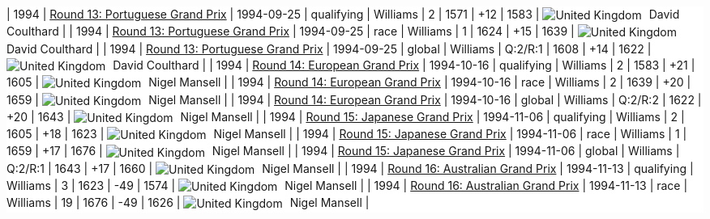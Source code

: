 | 1994 | [Round 13: Portuguese Grand Prix](../seasons/1994-season-report#round-13-portuguese-grand-prix) | 1994-09-25 | qualifying | Williams | 2 | 1571 | +12 | 1583 | <img src="https://upload.wikimedia.org/wikipedia/commons/thumb/8/83/Flag_of_the_United_Kingdom_%283-5%29.svg/512px-Flag_of_the_United_Kingdom_%283-5%29.svg.png?20250726143817" alt="United Kingdom" width="20" height="auto" style="vertical-align: middle; margin-right: 5px;" onerror="this.outerHTML='🇬🇧'; this.style.marginRight='5px';"/> David Coulthard |
| 1994 | [Round 13: Portuguese Grand Prix](../seasons/1994-season-report#round-13-portuguese-grand-prix) | 1994-09-25 | race | Williams | 1 | 1624 | +15 | 1639 | <img src="https://upload.wikimedia.org/wikipedia/commons/thumb/8/83/Flag_of_the_United_Kingdom_%283-5%29.svg/512px-Flag_of_the_United_Kingdom_%283-5%29.svg.png?20250726143817" alt="United Kingdom" width="20" height="auto" style="vertical-align: middle; margin-right: 5px;" onerror="this.outerHTML='🇬🇧'; this.style.marginRight='5px';"/> David Coulthard |
| 1994 | [Round 13: Portuguese Grand Prix](../seasons/1994-season-report#round-13-portuguese-grand-prix) | 1994-09-25 | global | Williams | Q:2/R:1 | 1608 | +14 | 1622 | <img src="https://upload.wikimedia.org/wikipedia/commons/thumb/8/83/Flag_of_the_United_Kingdom_%283-5%29.svg/512px-Flag_of_the_United_Kingdom_%283-5%29.svg.png?20250726143817" alt="United Kingdom" width="20" height="auto" style="vertical-align: middle; margin-right: 5px;" onerror="this.outerHTML='🇬🇧'; this.style.marginRight='5px';"/> David Coulthard |
| 1994 | [Round 14: European Grand Prix](../seasons/1994-season-report#round-14-european-grand-prix) | 1994-10-16 | qualifying | Williams | 2 | 1583 | +21 | 1605 | <img src="https://upload.wikimedia.org/wikipedia/commons/thumb/8/83/Flag_of_the_United_Kingdom_%283-5%29.svg/512px-Flag_of_the_United_Kingdom_%283-5%29.svg.png?20250726143817" alt="United Kingdom" width="20" height="auto" style="vertical-align: middle; margin-right: 5px;" onerror="this.outerHTML='🇬🇧'; this.style.marginRight='5px';"/> Nigel Mansell |
| 1994 | [Round 14: European Grand Prix](../seasons/1994-season-report#round-14-european-grand-prix) | 1994-10-16 | race | Williams | 2 | 1639 | +20 | 1659 | <img src="https://upload.wikimedia.org/wikipedia/commons/thumb/8/83/Flag_of_the_United_Kingdom_%283-5%29.svg/512px-Flag_of_the_United_Kingdom_%283-5%29.svg.png?20250726143817" alt="United Kingdom" width="20" height="auto" style="vertical-align: middle; margin-right: 5px;" onerror="this.outerHTML='🇬🇧'; this.style.marginRight='5px';"/> Nigel Mansell |
| 1994 | [Round 14: European Grand Prix](../seasons/1994-season-report#round-14-european-grand-prix) | 1994-10-16 | global | Williams | Q:2/R:2 | 1622 | +20 | 1643 | <img src="https://upload.wikimedia.org/wikipedia/commons/thumb/8/83/Flag_of_the_United_Kingdom_%283-5%29.svg/512px-Flag_of_the_United_Kingdom_%283-5%29.svg.png?20250726143817" alt="United Kingdom" width="20" height="auto" style="vertical-align: middle; margin-right: 5px;" onerror="this.outerHTML='🇬🇧'; this.style.marginRight='5px';"/> Nigel Mansell |
| 1994 | [Round 15: Japanese Grand Prix](../seasons/1994-season-report#round-15-japanese-grand-prix) | 1994-11-06 | qualifying | Williams | 2 | 1605 | +18 | 1623 | <img src="https://upload.wikimedia.org/wikipedia/commons/thumb/8/83/Flag_of_the_United_Kingdom_%283-5%29.svg/512px-Flag_of_the_United_Kingdom_%283-5%29.svg.png?20250726143817" alt="United Kingdom" width="20" height="auto" style="vertical-align: middle; margin-right: 5px;" onerror="this.outerHTML='🇬🇧'; this.style.marginRight='5px';"/> Nigel Mansell |
| 1994 | [Round 15: Japanese Grand Prix](../seasons/1994-season-report#round-15-japanese-grand-prix) | 1994-11-06 | race | Williams | 1 | 1659 | +17 | 1676 | <img src="https://upload.wikimedia.org/wikipedia/commons/thumb/8/83/Flag_of_the_United_Kingdom_%283-5%29.svg/512px-Flag_of_the_United_Kingdom_%283-5%29.svg.png?20250726143817" alt="United Kingdom" width="20" height="auto" style="vertical-align: middle; margin-right: 5px;" onerror="this.outerHTML='🇬🇧'; this.style.marginRight='5px';"/> Nigel Mansell |
| 1994 | [Round 15: Japanese Grand Prix](../seasons/1994-season-report#round-15-japanese-grand-prix) | 1994-11-06 | global | Williams | Q:2/R:1 | 1643 | +17 | 1660 | <img src="https://upload.wikimedia.org/wikipedia/commons/thumb/8/83/Flag_of_the_United_Kingdom_%283-5%29.svg/512px-Flag_of_the_United_Kingdom_%283-5%29.svg.png?20250726143817" alt="United Kingdom" width="20" height="auto" style="vertical-align: middle; margin-right: 5px;" onerror="this.outerHTML='🇬🇧'; this.style.marginRight='5px';"/> Nigel Mansell |
| 1994 | [Round 16: Australian Grand Prix](../seasons/1994-season-report#round-16-australian-grand-prix) | 1994-11-13 | qualifying | Williams | 3 | 1623 | -49 | 1574 | <img src="https://upload.wikimedia.org/wikipedia/commons/thumb/8/83/Flag_of_the_United_Kingdom_%283-5%29.svg/512px-Flag_of_the_United_Kingdom_%283-5%29.svg.png?20250726143817" alt="United Kingdom" width="20" height="auto" style="vertical-align: middle; margin-right: 5px;" onerror="this.outerHTML='🇬🇧'; this.style.marginRight='5px';"/> Nigel Mansell |
| 1994 | [Round 16: Australian Grand Prix](../seasons/1994-season-report#round-16-australian-grand-prix) | 1994-11-13 | race | Williams | 19 | 1676 | -49 | 1626 | <img src="https://upload.wikimedia.org/wikipedia/commons/thumb/8/83/Flag_of_the_United_Kingdom_%283-5%29.svg/512px-Flag_of_the_United_Kingdom_%283-5%29.svg.png?20250726143817" alt="United Kingdom" width="20" height="auto" style="vertical-align: middle; margin-right: 5px;" onerror="this.outerHTML='🇬🇧'; this.style.marginRight='5px';"/> Nigel Mansell |